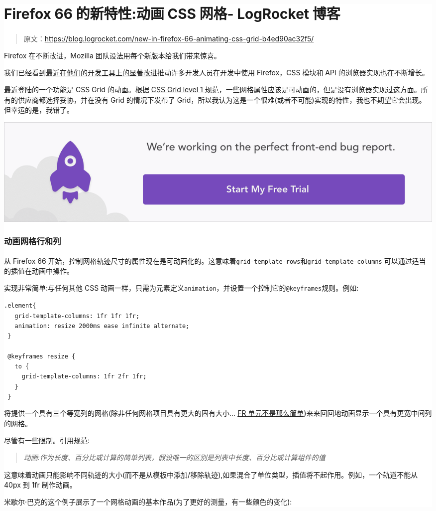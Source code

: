 # Firefox 66 的新特性:动画 CSS 网格- LogRocket 博客

> 原文：<https://blog.logrocket.com/new-in-firefox-66-animating-css-grid-b4ed90ac32f5/>

Firefox 在不断改进，Mozilla 团队设法用每个新版本给我们带来惊喜。

我们已经看到[最近在他们的开发工具上的显著改进](https://blog.logrocket.com/firefox-devtools-for-css-authors-1511f41d1e3)推动许多开发人员在开发中使用 Firefox，CSS 模块和 API 的浏览器实现也在不断增长。

最近登陆的一个功能是 CSS Grid 的动画。根据 [CSS Grid level 1 规范](https://drafts.csswg.org/css-grid/#track-sizing)，一些网格属性应该是可动画的，但是没有浏览器实现过这方面。所有的供应商都选择妥协，并在没有 Grid 的情况下发布了 Grid，所以我认为这是一个很难(或者不可能)实现的特性，我也不期望它会出现。但幸运的是，我错了。

[![](img/94b3e0f84b30cb0d321f60471481ab64.png)](https://logrocket.com/signup/)

### 动画网格行和列

从 Firefox 66 开始，控制网格轨迹尺寸的属性现在是可动画化的。这意味着`grid-template-rows`和`grid-template-columns` 可以通过适当的插值在动画中操作。

实现非常简单:与任何其他 CSS 动画一样，只需为元素定义`animation`，并设置一个控制它的`@keyframes`规则。例如:

```
.element{
   grid-template-columns: 1fr 1fr 1fr;
   animation: resize 2000ms ease infinite alternate;
 }

 @keyframes resize {
   to {
     grid-template-columns: 1fr 2fr 1fr;
   }
 }
```

将提供一个具有三个等宽列的网格(除非任何网格项目具有更大的固有大小… [FR 单元不是那么简单](https://github.com/w3c/csswg-drafts/issues/1777))来来回回地动画显示一个具有更宽中间列的网格。

尽管有一些限制。引用规范:

> *动画:作为长度、百分比或计算的简单列表，假设唯一的区别是列表中长度、百分比或计算组件的值*

这意味着动画只能影响不同轨迹的大小(而不是从模板中添加/移除轨迹),如果混合了单位类型，插值将不起作用。例如，一个轨道不能从 40px 到 1fr 制作动画。

米歇尔·巴克的这个例子展示了一个网格动画的基本作品(为了更好的测量，有一些颜色的变化):
